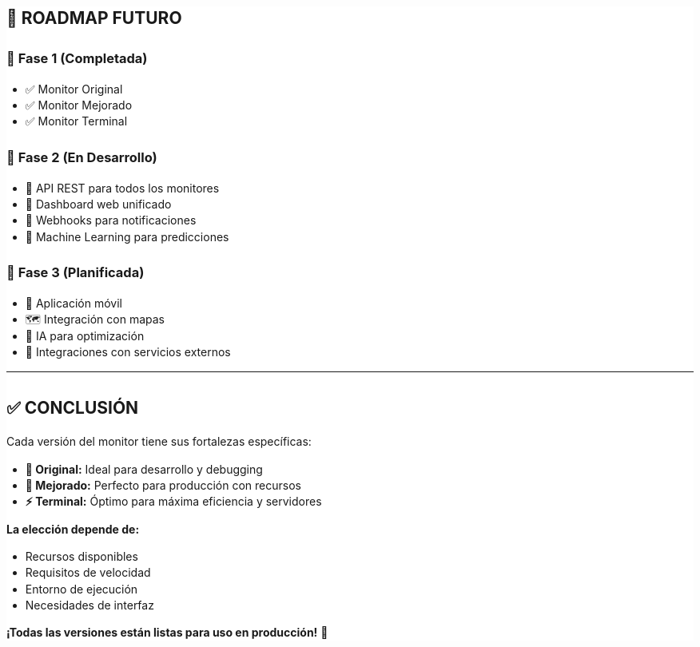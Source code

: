
## 🔮 **ROADMAP FUTURO**

### 📅 **Fase 1 (Completada)**
- ✅ Monitor Original
- ✅ Monitor Mejorado
- ✅ Monitor Terminal

### 📅 **Fase 2 (En Desarrollo)**
- 🔄 API REST para todos los monitores
- 🔄 Dashboard web unificado
- 🔄 Webhooks para notificaciones
- 🔄 Machine Learning para predicciones

### 📅 **Fase 3 (Planificada)**
- 📱 Aplicación móvil
- 🗺️ Integración con mapas
- 🤖 IA para optimización
- 🔗 Integraciones con servicios externos

---

## ✅ **CONCLUSIÓN**

Cada versión del monitor tiene sus fortalezas específicas:

- **🎯 Original:** Ideal para desarrollo y debugging
- **🚀 Mejorado:** Perfecto para producción con recursos
- **⚡ Terminal:** Óptimo para máxima eficiencia y servidores

**La elección depende de:**
- Recursos disponibles
- Requisitos de velocidad
- Entorno de ejecución
- Necesidades de interfaz

**¡Todas las versiones están listas para uso en producción!** 🚀 